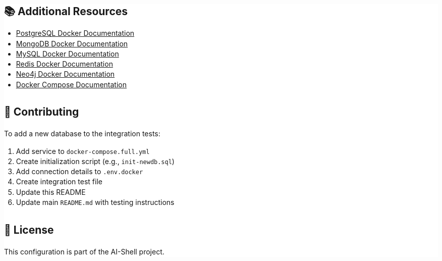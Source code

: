 ## 📚 Additional Resources

- [PostgreSQL Docker Documentation](https://hub.docker.com/_/postgres)
- [MongoDB Docker Documentation](https://hub.docker.com/_/mongo)
- [MySQL Docker Documentation](https://hub.docker.com/_/mysql)
- [Redis Docker Documentation](https://hub.docker.com/_/redis)
- [Neo4j Docker Documentation](https://hub.docker.com/_/neo4j)
- [Docker Compose Documentation](https://docs.docker.com/compose/)

## 🤝 Contributing

To add a new database to the integration tests:

1. Add service to `docker-compose.full.yml`
2. Create initialization script (e.g., `init-newdb.sql`)
3. Add connection details to `.env.docker`
4. Create integration test file
5. Update this README
6. Update main `README.md` with testing instructions

## 📝 License

This configuration is part of the AI-Shell project.
